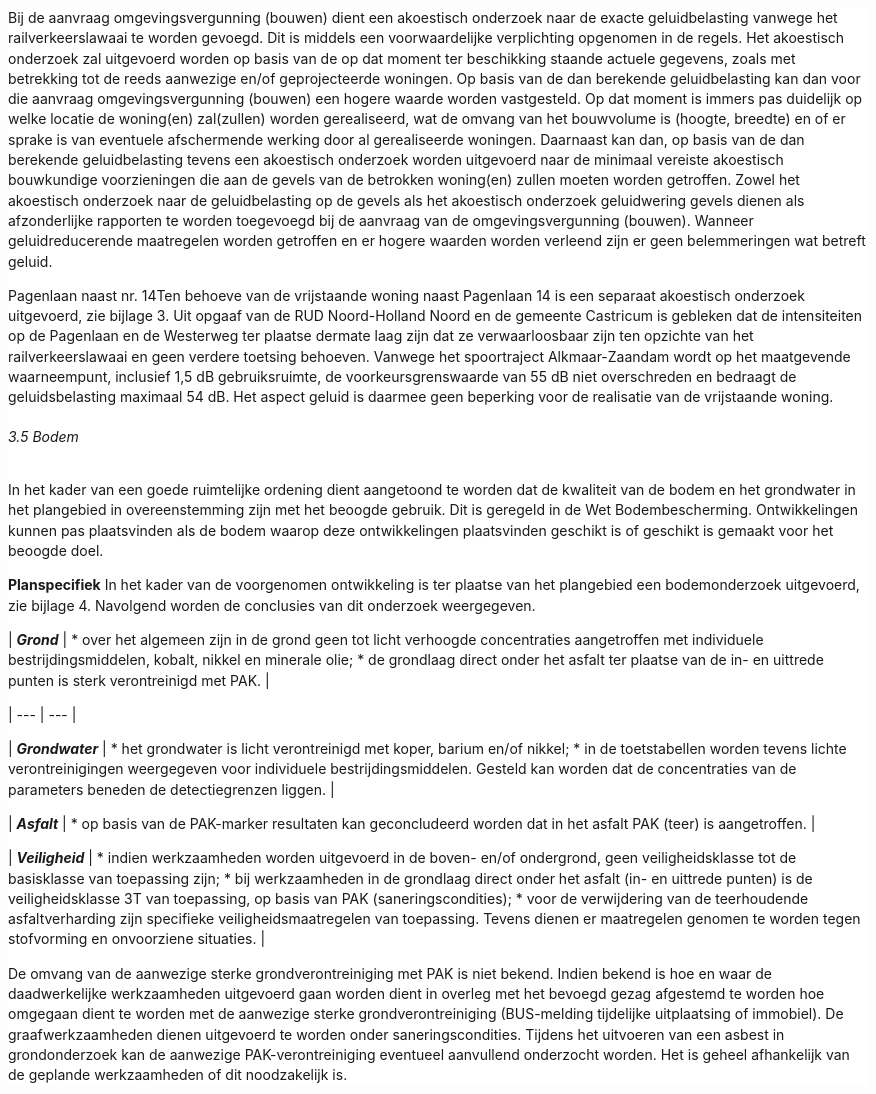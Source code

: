 Bij de aanvraag omgevingsvergunning (bouwen) dient een akoestisch onderzoek naar de exacte geluidbelasting vanwege het railverkeerslawaai te worden gevoegd. Dit is middels een voorwaardelijke verplichting opgenomen in de regels. Het akoestisch onderzoek zal uitgevoerd worden op basis van de op dat moment ter beschikking staande actuele gegevens, zoals met betrekking tot de reeds aanwezige en/of geprojecteerde woningen. Op basis van de dan berekende geluidbelasting kan dan voor die aanvraag omgevingsvergunning (bouwen) een hogere waarde worden vastgesteld. Op dat moment is immers pas duidelijk op welke locatie de woning(en) zal(zullen) worden gerealiseerd, wat de omvang van het bouwvolume is (hoogte, breedte) en of er sprake is van eventuele afschermende werking door al gerealiseerde woningen. Daarnaast kan dan, op basis van de dan berekende geluidbelasting tevens een akoestisch onderzoek worden uitgevoerd naar de minimaal vereiste akoestisch bouwkundige voorzieningen die aan de gevels van de betrokken woning(en) zullen moeten worden getroffen. Zowel het akoestisch onderzoek naar de geluidbelasting op de gevels als het akoestisch onderzoek geluidwering gevels dienen als afzonderlijke rapporten te worden toegevoegd bij de aanvraag van de omgevingsvergunning (bouwen). Wanneer geluidreducerende maatregelen worden getroffen en er hogere waarden worden verleend zijn er geen belemmeringen wat betreft geluid.

Pagenlaan naast nr. 14Ten behoeve van de vrijstaande woning naast Pagenlaan 14 is een separaat akoestisch onderzoek uitgevoerd, zie bijlage 3. Uit opgaaf van de RUD Noord\-Holland Noord en de gemeente Castricum is gebleken dat de intensiteiten op de Pagenlaan en de Westerweg ter plaatse dermate laag zijn dat ze verwaarloosbaar zijn ten opzichte van het railverkeerslawaai en geen verdere toetsing behoeven. Vanwege het spoortraject Alkmaar\-Zaandam wordt op het maatgevende waarneempunt, inclusief 1,5 dB gebruiksruimte, de voorkeursgrenswaarde van 55 dB niet overschreden en bedraagt de geluidsbelasting maximaal 54 dB. Het aspect geluid is daarmee geen beperking voor de realisatie van de vrijstaande woning.

###### 3\.5 Bodem

In het kader van een goede ruimtelijke ordening dient aangetoond te worden dat de kwaliteit van de bodem en het grondwater in het plangebied in overeenstemming zijn met het beoogde gebruik. Dit is geregeld in de Wet Bodembescherming. Ontwikkelingen kunnen pas plaatsvinden als de bodem waarop deze ontwikkelingen plaatsvinden geschikt is of geschikt is gemaakt voor het beoogde doel.

**Planspecifiek** In het kader van de voorgenomen ontwikkeling is ter plaatse van het plangebied een bodemonderzoek uitgevoerd, zie bijlage 4. Navolgend worden de conclusies van dit onderzoek weergegeven.

| ***Grond*** | * over het algemeen zijn in de grond geen tot licht verhoogde concentraties aangetroffen met individuele bestrijdingsmiddelen, kobalt, nikkel en minerale olie; * de grondlaag direct onder het asfalt ter plaatse van de in\- en uittrede punten is sterk verontreinigd met PAK. |

| --- | --- |

| ***Grondwater*** | * het grondwater is licht verontreinigd met koper, barium en/of nikkel; * in de toetstabellen worden tevens lichte verontreinigingen weergegeven voor individuele bestrijdingsmiddelen. Gesteld kan worden dat de concentraties van de parameters beneden de detectiegrenzen liggen. |

| ***Asfalt*** | * op basis van de PAK\-marker resultaten kan geconcludeerd worden dat in het asfalt PAK (teer) is aangetroffen. |

| ***Veiligheid*** | * indien werkzaamheden worden uitgevoerd in de boven\- en/of ondergrond, geen veiligheidsklasse tot de basisklasse van toepassing zijn; * bij werkzaamheden in de grondlaag direct onder het asfalt (in\- en uittrede punten) is de veiligheidsklasse 3T van toepassing, op basis van PAK (saneringscondities); * voor de verwijdering van de teerhoudende asfaltverharding zijn specifieke veiligheidsmaatregelen van toepassing. Tevens dienen er maatregelen genomen te worden tegen stofvorming en onvoorziene situaties. |

De omvang van de aanwezige sterke grondverontreiniging met PAK is niet bekend. Indien bekend is hoe en waar de daadwerkelijke werkzaamheden uitgevoerd gaan worden dient in overleg met het bevoegd gezag afgestemd te worden hoe omgegaan dient te worden met de aanwezige sterke grondverontreiniging (BUS\-melding tijdelijke uitplaatsing of immobiel). De graafwerkzaamheden dienen uitgevoerd te worden onder saneringscondities. Tijdens het uitvoeren van een asbest in grondonderzoek kan de aanwezige PAK\-verontreiniging eventueel aanvullend onderzocht worden. Het is geheel afhankelijk van de geplande werkzaamheden of dit noodzakelijk is.

